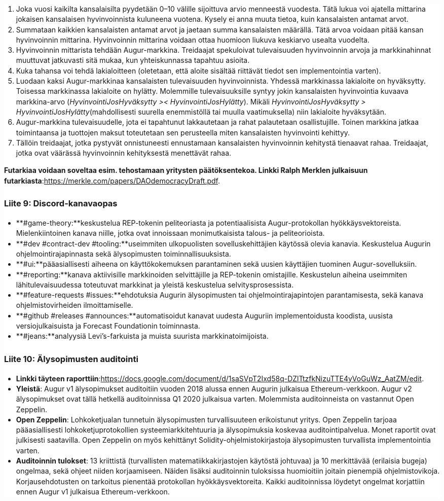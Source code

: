 1. Joka vuosi kaikilta kansalaisilta pyydetään 0–10 välille sijoittuva arvio menneestä vuodesta. Tätä lukua voi ajatella mittarina jokaisen kansalaisen hyvinvoinnista kuluneena vuotena. Kysely ei anna muuta tietoa, kuin kansalaisten antamat arvot.
2. Summataan kaikkien kansalaisten antamat arvot ja jaetaan summa kansalaisten määrällä. Tätä arvoa voidaan pitää kansan hyvinvoinnin mittarina. Hyvinvoinnin mittarina voidaan ottaa huomioon liukuva keskiarvo usealta vuodelta.
3. Hyvinvoinnin mittarista tehdään Augur-markkina. Treidaajat spekuloivat tulevaisuuden hyvinvoinnin arvoja ja markkinahinnat muuttuvat jatkuvasti sitä mukaa, kun yhteiskunnassa tapahtuu asioita.
4. Kuka tahansa voi tehdä lakialoitteen (oletetaan, että aloite sisältää riittävät tiedot sen implementointia varten).
5. Luodaan kaksi Augur-markkinaa kansalaisten tulevaisuuden hyvinvoinnista. Yhdessä markkinassa lakialoite on hyväksytty. Toisessa markkinassa lakialoite on hylätty. Molemmille tulevaisuuksille syntyy jokin kansalaisten hyvinvointia kuvaava markkina-arvo (*HyvinvointiJosHyväksytty >< HyvinvointiJosHylätty*). Mikäli *HyvinvointiJosHyväksytty > HyvinvointiJosHylätty*(mahdollisesti suurella enemmistöllä tai muulla vaatimuksella) niin lakialoite hyväksytään.
6. Augur-markkina tulevaisuudelle, jota ei tapahtunut lakkautetaan ja rahat palautetaan osallistujille. Toinen markkina jatkaa toimintaansa ja tuottojen maksut toteutetaan sen perusteella miten kansalaisten hyvinvointi kehittyy.
7. Tällöin treidaajat, jotka pystyvät onnistuneesti ennustamaan kansalaisten hyvinvoinnin kehitystä tienaavat rahaa. Treidaajat, jotka ovat väärässä hyvinvoinnin kehityksestä menettävät rahaa.

**Futarkiaa voidaan soveltaa esim. tehostamaan yritysten päätöksentekoa. Linkki Ralph Merklen julkaisuun futarkiasta**:<https://merkle.com/papers/DAOdemocracyDraft.pdf>.

### Liite 9: Discord-kanavaopas

* **\#game-theory:**keskustelua REP-tokenin peliteoriasta ja potentiaalisista Augur-protokollan hyökkäysvektoreista. Mielenkiintoinen kanava niille, jotka ovat innoissaan monimutkaisista talous- ja peliteorioista.
* **\#dev #contract-dev #tooling:**useimmiten ulkopuolisten sovelluskehittäjien käytössä olevia kanavia. Keskustelua Augurin ohjelmointirajapinnasta sekä älysopimusten toiminnallisuuksista.
* **\#ui:**pääasiallisesti aiheena on käyttökokemuksen parantaminen sekä uusien käyttäjien tuominen Augur-sovelluksiin.
* **\#reporting:**kanava aktiivisille markkinoiden selvittäjille ja REP-tokenin omistajille. Keskustelun aiheina useimmiten lähitulevaisuudessa toteutuvat markkinat ja yleistä keskustelua selvitysprosessista.
* **\#feature-requests #issues:**ehdotuksia Augurin älysopimusten tai ohjelmointirajapintojen parantamisesta, sekä kanava ohjelmistovirheiden ilmoittamiselle.
* **\#github #releases #announces:**automatisoidut kanavat uudesta Auguriin implementoidusta koodista, uusista versiojulkaisuista ja Forecast Foundationin toiminnasta.
* **\#jeans:**analyysiä Levi’s-farkuista ja muista suurista markkinatoimijoista.

### Liite 10: Älysopimusten auditointi

* **Linkki täyteen raporttiin**:<https://docs.google.com/document/d/1saSVpT2Ixd58q-DZlTtzfkNizuTTE4yVoGuWz_AatZM/edit>.
* **Yleistä**: Augur v1 älysopimukset auditoitiin vuoden 2018 alussa ennen Augurin julkaisua Ethereum-verkkoon. Augur v2 älysopimukset ovat tällä hetkellä auditoinnissa Q1 2020 julkaisua varten. Molemmista auditoinneista on vastannut Open Zeppelin.
* **Open Zeppelin**: Lohkoketjualan tunnetuin älysopimusten turvallisuuteen erikoistunut yritys. Open Zeppelin tarjoaa pääasiallisesti lohkoketjuprotokollien systeemiarkkitehtuuria ja älysopimuksia koskevaa auditointipalvelua. Monet raportit ovat julkisesti saatavilla. Open Zeppelin on myös kehittänyt Solidity-ohjelmistokirjastoja älysopimusten turvallista implementointia varten.
* **Auditoinnin tulokset**: 13 kriittistä (turvallisten matematiikkakirjastojen käytöstä johtuvaa) ja 10 merkittävää (erilaisia bugeja) ongelmaa, sekä ohjeet niiden korjaamiseen. Näiden lisäksi auditoinnin tuloksissa huomioitiin joitain pienempiä ohjelmistovikoja. Korjausehdotusten on tarkoitus pienentää protokollan hyökkäysvektoreita. Kaikki auditoinnissa löydetyt ongelmat korjattiin ennen Augur v1 julkaisua Ethereum-verkkoon.
